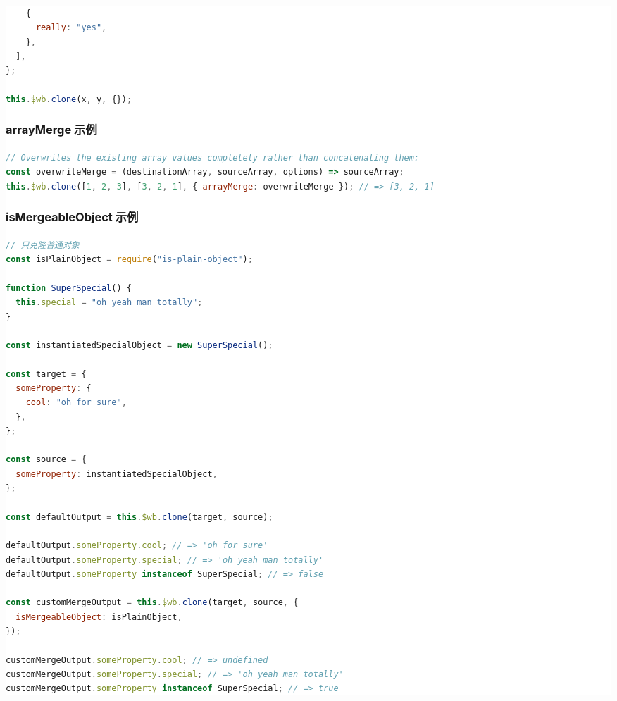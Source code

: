 ```javascript
    {
      really: "yes",
    },
  ],
};

this.$wb.clone(x, y, {});
```

### arrayMerge 示例

```javascript
// Overwrites the existing array values completely rather than concatenating them:
const overwriteMerge = (destinationArray, sourceArray, options) => sourceArray;
this.$wb.clone([1, 2, 3], [3, 2, 1], { arrayMerge: overwriteMerge }); // => [3, 2, 1]
```

### isMergeableObject 示例

```javascript
// 只克隆普通对象
const isPlainObject = require("is-plain-object");

function SuperSpecial() {
  this.special = "oh yeah man totally";
}

const instantiatedSpecialObject = new SuperSpecial();

const target = {
  someProperty: {
    cool: "oh for sure",
  },
};

const source = {
  someProperty: instantiatedSpecialObject,
};

const defaultOutput = this.$wb.clone(target, source);

defaultOutput.someProperty.cool; // => 'oh for sure'
defaultOutput.someProperty.special; // => 'oh yeah man totally'
defaultOutput.someProperty instanceof SuperSpecial; // => false

const customMergeOutput = this.$wb.clone(target, source, {
  isMergeableObject: isPlainObject,
});

customMergeOutput.someProperty.cool; // => undefined
customMergeOutput.someProperty.special; // => 'oh yeah man totally'
customMergeOutput.someProperty instanceof SuperSpecial; // => true
```
